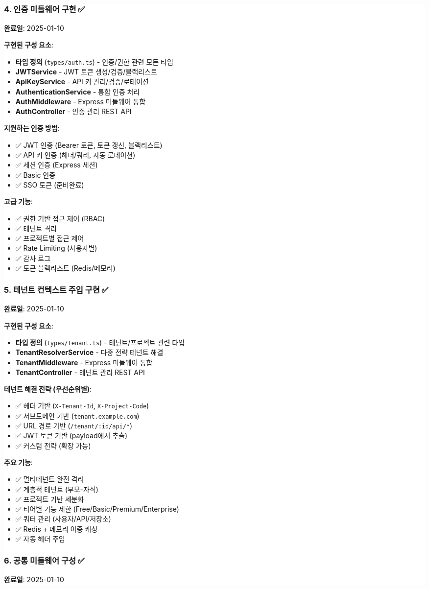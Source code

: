 ### 4. 인증 미들웨어 구현 ✅
**완료일**: 2025-01-10

**구현된 구성 요소**:
- **타입 정의** (`types/auth.ts`) - 인증/권한 관련 모든 타입
- **JWTService** - JWT 토큰 생성/검증/블랙리스트
- **ApiKeyService** - API 키 관리/검증/로테이션
- **AuthenticationService** - 통합 인증 처리
- **AuthMiddleware** - Express 미들웨어 통합
- **AuthController** - 인증 관리 REST API

**지원하는 인증 방법**:
- ✅ JWT 인증 (Bearer 토큰, 토큰 갱신, 블랙리스트)
- ✅ API 키 인증 (헤더/쿼리, 자동 로테이션)
- ✅ 세션 인증 (Express 세션)
- ✅ Basic 인증
- ✅ SSO 토큰 (준비완료)

**고급 기능**:
- ✅ 권한 기반 접근 제어 (RBAC)
- ✅ 테넌트 격리
- ✅ 프로젝트별 접근 제어
- ✅ Rate Limiting (사용자별)
- ✅ 감사 로그
- ✅ 토큰 블랙리스트 (Redis/메모리)

### 5. 테넌트 컨텍스트 주입 구현 ✅
**완료일**: 2025-01-10

**구현된 구성 요소**:
- **타입 정의** (`types/tenant.ts`) - 테넌트/프로젝트 관련 타입
- **TenantResolverService** - 다중 전략 테넌트 해결
- **TenantMiddleware** - Express 미들웨어 통합
- **TenantController** - 테넌트 관리 REST API

**테넌트 해결 전략 (우선순위별)**:
- ✅ 헤더 기반 (`X-Tenant-Id`, `X-Project-Code`)
- ✅ 서브도메인 기반 (`tenant.example.com`)
- ✅ URL 경로 기반 (`/tenant/:id/api/*`)
- ✅ JWT 토큰 기반 (payload에서 추출)
- ✅ 커스텀 전략 (확장 가능)

**주요 기능**:
- ✅ 멀티테넌트 완전 격리
- ✅ 계층적 테넌트 (부모-자식)
- ✅ 프로젝트 기반 세분화
- ✅ 티어별 기능 제한 (Free/Basic/Premium/Enterprise)
- ✅ 쿼터 관리 (사용자/API/저장소)
- ✅ Redis + 메모리 이중 캐싱
- ✅ 자동 헤더 주입

### 6. 공통 미들웨어 구성 ✅
**완료일**: 2025-01-10
